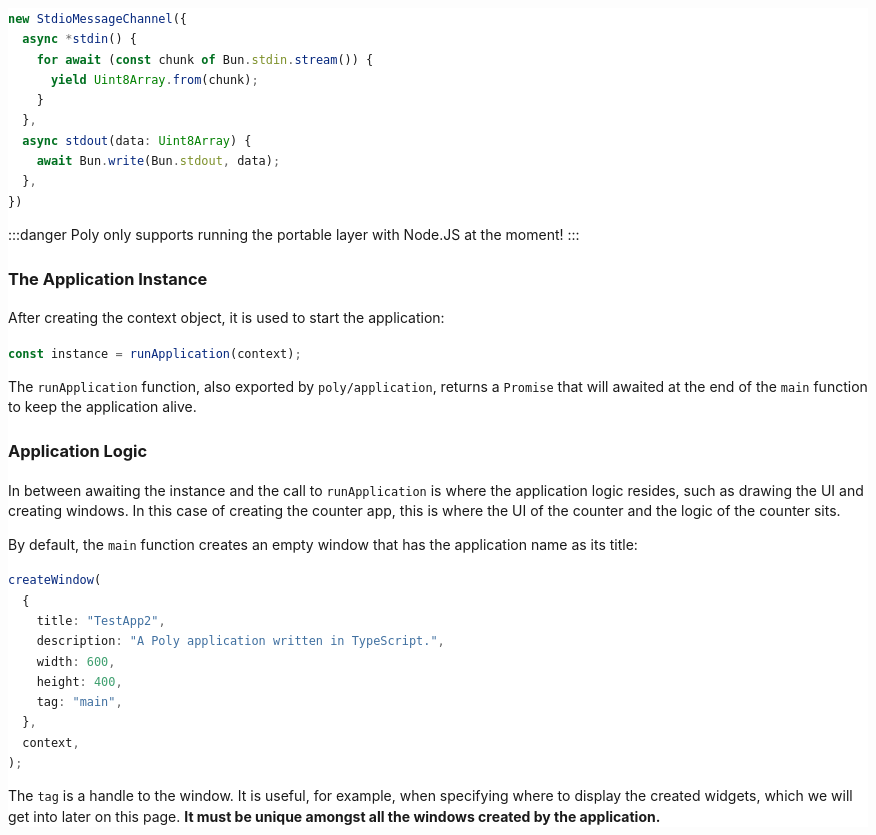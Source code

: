 ```ts
new StdioMessageChannel({
  async *stdin() {
    for await (const chunk of Bun.stdin.stream()) {
      yield Uint8Array.from(chunk);
    }
  },
  async stdout(data: Uint8Array) {
    await Bun.write(Bun.stdout, data);
  },
})
```

:::danger
Poly only supports running the portable layer with Node.JS at the moment!
:::

### The Application Instance

After creating the context object, it is used to start the application:

```ts
const instance = runApplication(context);
```

The `runApplication` function, also exported by `poly/application`,
returns a `Promise` that will awaited at the end of the `main` function to keep the application alive.

### Application Logic

In between awaiting the instance and the call to `runApplication` is where the application logic resides,
such as drawing the UI and creating windows.
In this case of creating the counter app, this is where the UI of the counter and the logic of the counter sits.

By default, the `main` function creates an empty window that has the application name as its title:

```ts
createWindow(
  {
    title: "TestApp2",
    description: "A Poly application written in TypeScript.",
    width: 600,
    height: 400,
    tag: "main",
  },
  context,
);
```

The `tag` is a handle to the window.
It is useful, for example, when specifying where to display the created widgets, which we will get into later on this page.
**It must be unique amongst all the windows created by the application.**

